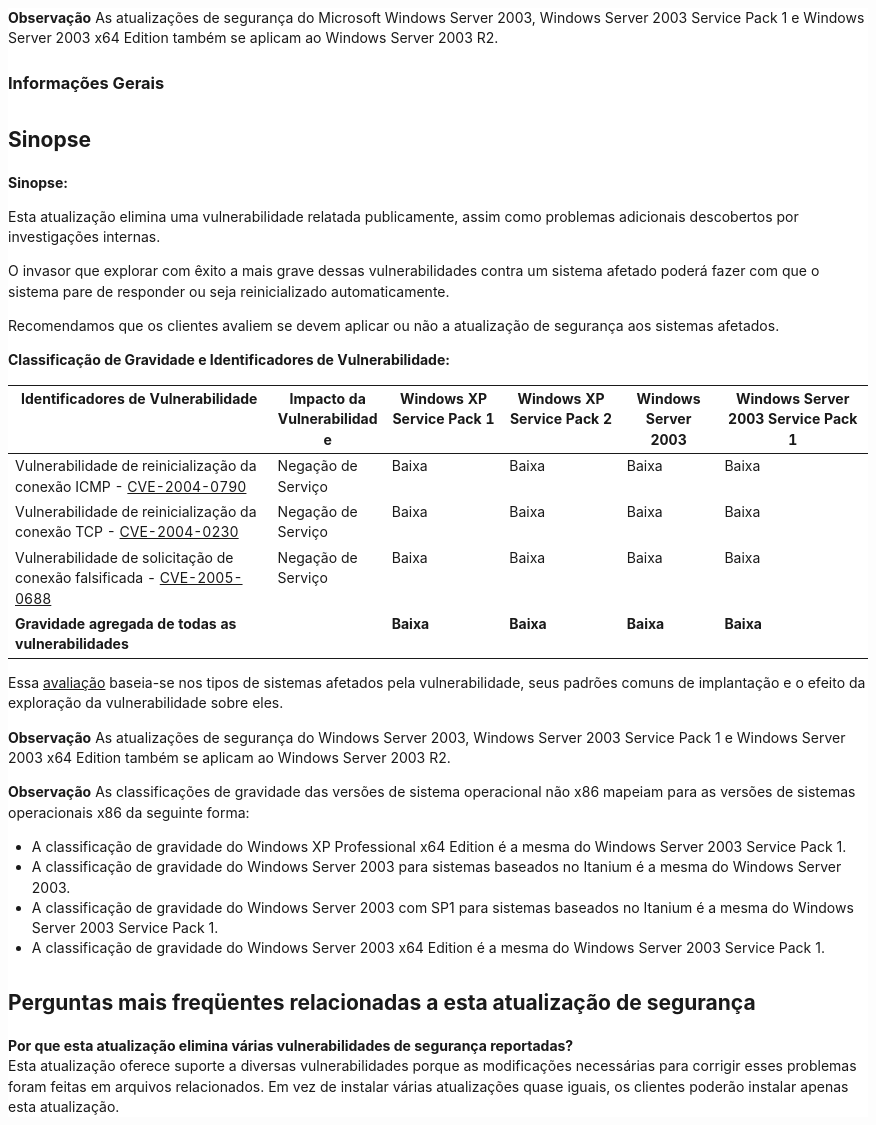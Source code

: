 **Observação** As atualizações de segurança do Microsoft Windows Server 2003, Windows Server 2003 Service Pack 1 e Windows Server 2003 x64 Edition também se aplicam ao Windows Server 2003 R2.

### Informações Gerais

Sinopse
-------


**Sinopse:**

Esta atualização elimina uma vulnerabilidade relatada publicamente, assim como problemas adicionais descobertos por investigações internas.

O invasor que explorar com êxito a mais grave dessas vulnerabilidades contra um sistema afetado poderá fazer com que o sistema pare de responder ou seja reinicializado automaticamente.

Recomendamos que os clientes avaliem se devem aplicar ou não a atualização de segurança aos sistemas afetados.

**Classificação de Gravidade e Identificadores de Vulnerabilidade:**

| Identificadores de Vulnerabilidade                                                                                                       | Impacto da Vulnerabilidade | Windows XP Service Pack 1 | Windows XP Service Pack 2 | Windows Server 2003 | Windows Server 2003 Service Pack 1 |
|------------------------------------------------------------------------------------------------------------------------------------------|----------------------------|---------------------------|---------------------------|---------------------|------------------------------------|
| Vulnerabilidade de reinicialização da conexão ICMP - [CVE-2004-0790](http://www.cve.mitre.org/cgi-bin/cvename.cgi?name=can-2004-0790)    | Negação de Serviço         | Baixa                     | Baixa                     | Baixa               | Baixa                              |
| Vulnerabilidade de reinicialização da conexão TCP - [CVE-2004-0230](http://www.cve.mitre.org/cgi-bin/cvename.cgi?name=can-2004-0230)     | Negação de Serviço         | Baixa                     | Baixa                     | Baixa               | Baixa                              |
| Vulnerabilidade de solicitação de conexão falsificada - [CVE-2005-0688](http://www.cve.mitre.org/cgi-bin/cvename.cgi?name=can-2005-0688) | Negação de Serviço         | Baixa                     | Baixa                     | Baixa               | Baixa                              |
| **Gravidade agregada de todas as vulnerabilidades**                                                                                      |                            | **Baixa**                 | **Baixa**                 | **Baixa**           | **Baixa**                          |

Essa [avaliação](http://go.microsoft.com/fwlink/?linkid=21140) baseia-se nos tipos de sistemas afetados pela vulnerabilidade, seus padrões comuns de implantação e o efeito da exploração da vulnerabilidade sobre eles.

**Observação** As atualizações de segurança do Windows Server 2003, Windows Server 2003 Service Pack 1 e Windows Server 2003 x64 Edition também se aplicam ao Windows Server 2003 R2.

**Observação** As classificações de gravidade das versões de sistema operacional não x86 mapeiam para as versões de sistemas operacionais x86 da seguinte forma:

-   A classificação de gravidade do Windows XP Professional x64 Edition é a mesma do Windows Server 2003 Service Pack 1.
-   A classificação de gravidade do Windows Server 2003 para sistemas baseados no Itanium é a mesma do Windows Server 2003.
-   A classificação de gravidade do Windows Server 2003 com SP1 para sistemas baseados no Itanium é a mesma do Windows Server 2003 Service Pack 1.
-   A classificação de gravidade do Windows Server 2003 x64 Edition é a mesma do Windows Server 2003 Service Pack 1.

Perguntas mais freqüentes relacionadas a esta atualização de segurança
----------------------------------------------------------------------


**Por que esta atualização elimina várias vulnerabilidades de segurança reportadas?**  
Esta atualização oferece suporte a diversas vulnerabilidades porque as modificações necessárias para corrigir esses problemas foram feitas em arquivos relacionados. Em vez de instalar várias atualizações quase iguais, os clientes poderão instalar apenas esta atualização.
